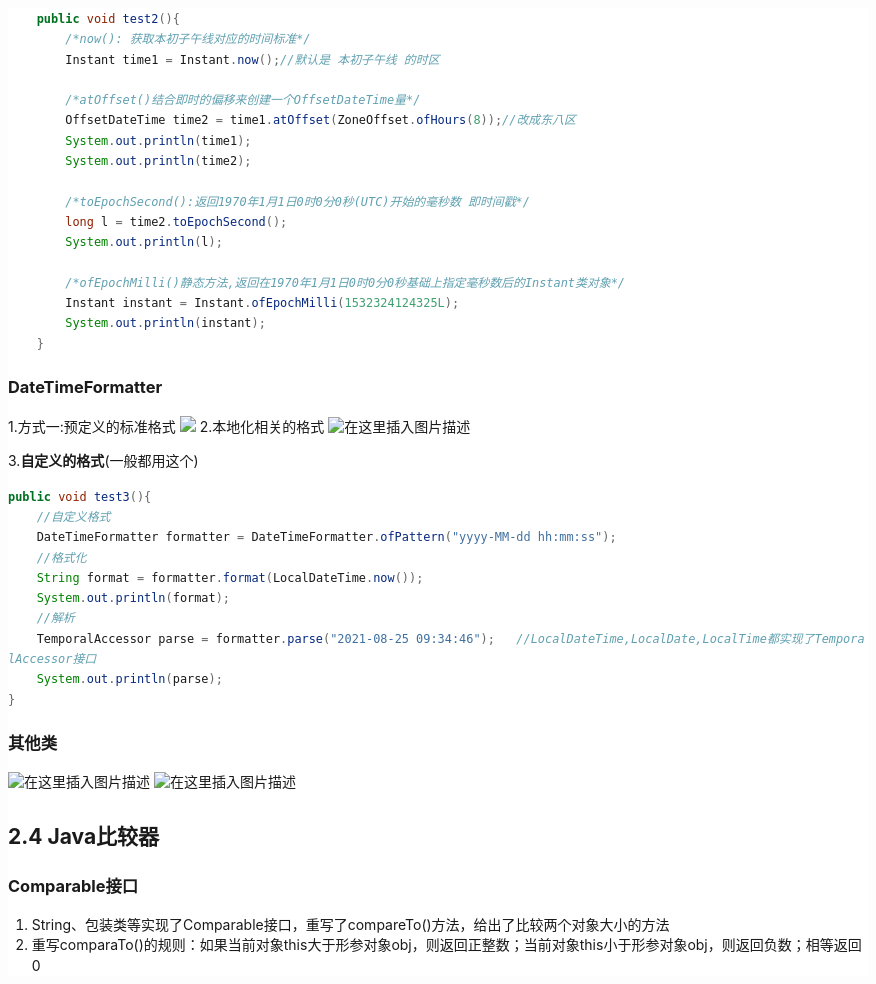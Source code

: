```java
    public void test2(){
        /*now(): 获取本初子午线对应的时间标准*/
        Instant time1 = Instant.now();//默认是 本初子午线 的时区

        /*atOffset()结合即时的偏移来创建一个OffsetDateTime量*/
        OffsetDateTime time2 = time1.atOffset(ZoneOffset.ofHours(8));//改成东八区
        System.out.println(time1);
        System.out.println(time2);

        /*toEpochSecond():返回1970年1月1日0时0分0秒(UTC)开始的毫秒数 即时间戳*/
        long l = time2.toEpochSecond();
        System.out.println(l);

        /*ofEpochMilli()静态方法,返回在1970年1月1日0时0分0秒基础上指定毫秒数后的Instant类对象*/
        Instant instant = Instant.ofEpochMilli(1532324124325L);
        System.out.println(instant);
    }
```
### DateTimeFormatter
1.方式一:预定义的标准格式
<img src="https://yfx-blog-image.oss-cn-hangzhou.aliyuncs.com/img/fbce2f0eaa654fb983fce7738ee031ab.png" width=100%>
2.本地化相关的格式
![在这里插入图片描述](https://yfx-blog-image.oss-cn-hangzhou.aliyuncs.com/img/b37e9f32887744b0bc1349993c1f2767.png)

3.**自定义的格式**(一般都用这个)
```java
public void test3(){
    //自定义格式
    DateTimeFormatter formatter = DateTimeFormatter.ofPattern("yyyy-MM-dd hh:mm:ss");
    //格式化
    String format = formatter.format(LocalDateTime.now());
    System.out.println(format);
    //解析
    TemporalAccessor parse = formatter.parse("2021-08-25 09:34:46");   //LocalDateTime,LocalDate,LocalTime都实现了TemporalAccessor接口
    System.out.println(parse);
}
```
### 其他类
![在这里插入图片描述](https://yfx-blog-image.oss-cn-hangzhou.aliyuncs.com/img/7e50b194a59c4f3ab77971be9f5487e4.png)
![在这里插入图片描述](https://yfx-blog-image.oss-cn-hangzhou.aliyuncs.com/img/1f12c768903643f2ab209cb65deaf7a7.png)

## 2.4 Java比较器
### Comparable接口

1. String、包装类等实现了Comparable接口，重写了compareTo()方法，给出了比较两个对象大小的方法
2. 重写comparaTo()的规则：如果当前对象this大于形参对象obj，则返回正整数；当前对象this小于形参对象obj，则返回负数；相等返回0
